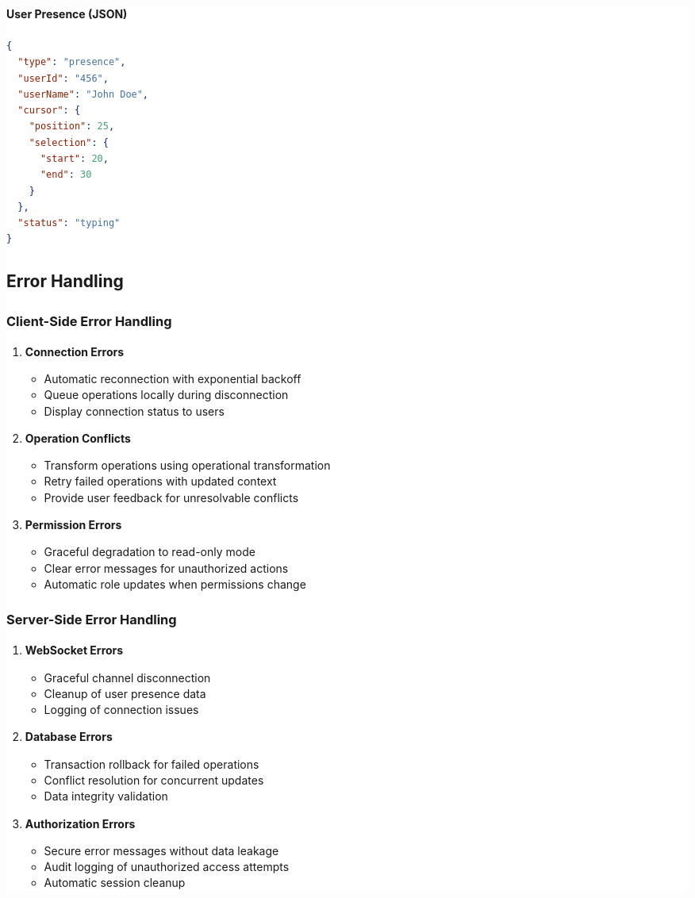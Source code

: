 #### User Presence (JSON)
```json
{
  "type": "presence",
  "userId": "456",
  "userName": "John Doe",
  "cursor": {
    "position": 25,
    "selection": {
      "start": 20,
      "end": 30
    }
  },
  "status": "typing"
}
```

## Error Handling

### Client-Side Error Handling

1. **Connection Errors**
   - Automatic reconnection with exponential backoff
   - Queue operations locally during disconnection
   - Display connection status to users

2. **Operation Conflicts**
   - Transform operations using operational transformation
   - Retry failed operations with updated context
   - Provide user feedback for unresolvable conflicts

3. **Permission Errors**
   - Graceful degradation to read-only mode
   - Clear error messages for unauthorized actions
   - Automatic role updates when permissions change

### Server-Side Error Handling

1. **WebSocket Errors**
   - Graceful channel disconnection
   - Cleanup of user presence data
   - Logging of connection issues

2. **Database Errors**
   - Transaction rollback for failed operations
   - Conflict resolution for concurrent updates
   - Data integrity validation

3. **Authorization Errors**
   - Secure error messages without data leakage
   - Audit logging of unauthorized access attempts
   - Automatic session cleanup
